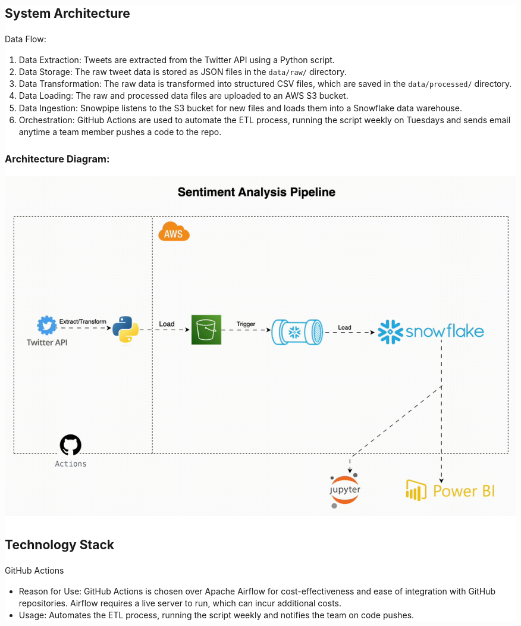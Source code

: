 
## System Architecture

Data Flow:
1.	Data Extraction: Tweets are extracted from the Twitter API using a Python script.
2.	Data Storage: The raw tweet data is stored as JSON files in the `data/raw/` directory.
3.	Data Transformation: The raw data is transformed into structured CSV files, which are saved in the `data/processed/` directory.
4.	Data Loading: The raw and processed data files are uploaded to an AWS S3 bucket.
5.	Data Ingestion: Snowpipe listens to the S3 bucket for new files and loads them into a Snowflake data warehouse.
6.	Orchestration: GitHub Actions are used to automate the ETL process, running the script weekly on Tuesdays and sends email anytime a team member pushes a code to the repo.

### Architecture Diagram:

![architecture Diagram](docs/images/architecture.gif)

## Technology Stack

GitHub Actions
- Reason for Use: GitHub Actions is chosen over Apache Airflow for cost-effectiveness and ease of integration with GitHub repositories. Airflow requires a live server to run, which can incur additional costs.
- Usage: Automates the ETL process, running the script weekly and notifies the team on code pushes.
